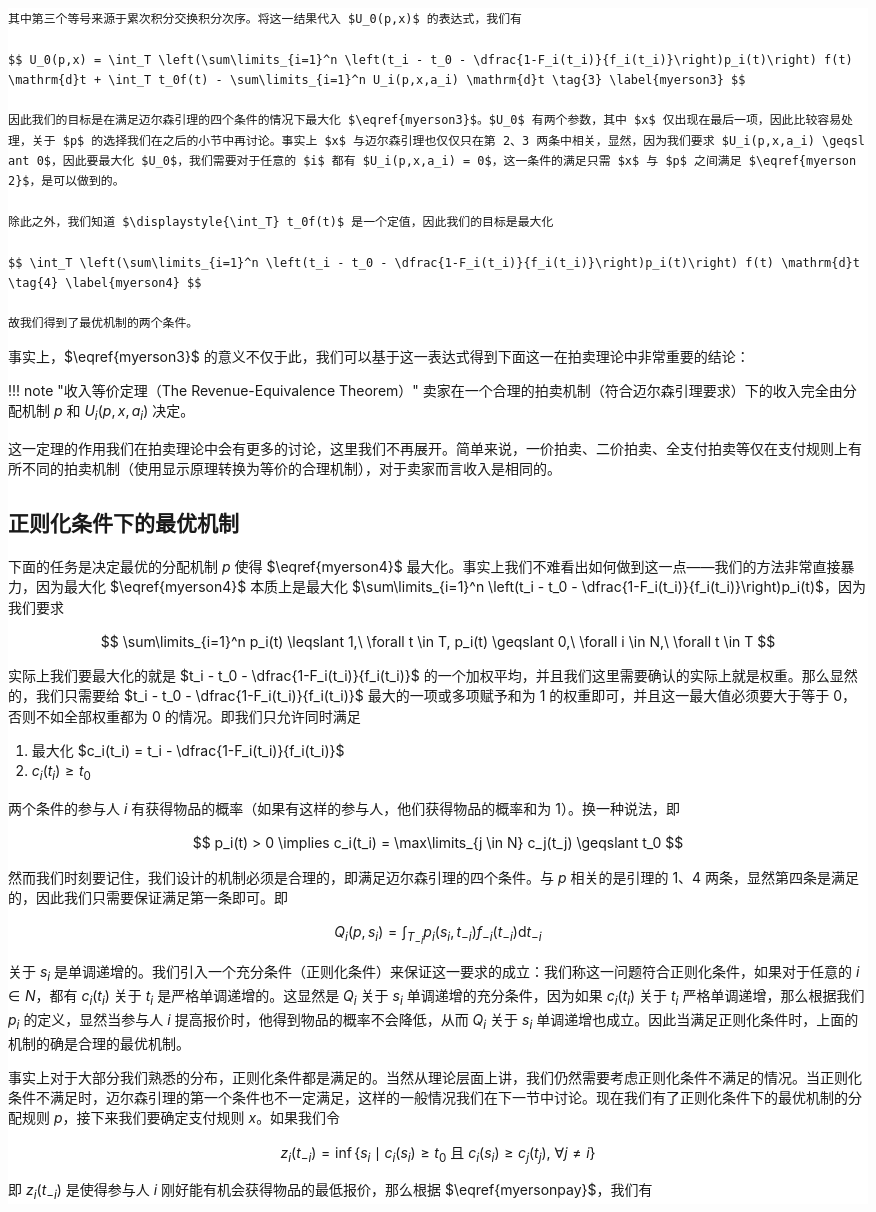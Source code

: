     其中第三个等号来源于累次积分交换积分次序。将这一结果代入 $U_0(p,x)$ 的表达式，我们有

    $$ U_0(p,x) = \int_T \left(\sum\limits_{i=1}^n \left(t_i - t_0 - \dfrac{1-F_i(t_i)}{f_i(t_i)}\right)p_i(t)\right) f(t) \mathrm{d}t + \int_T t_0f(t) - \sum\limits_{i=1}^n U_i(p,x,a_i) \mathrm{d}t \tag{3} \label{myerson3} $$

    因此我们的目标是在满足迈尔森引理的四个条件的情况下最大化 $\eqref{myerson3}$。$U_0$ 有两个参数，其中 $x$ 仅出现在最后一项，因此比较容易处理，关于 $p$ 的选择我们在之后的小节中再讨论。事实上 $x$ 与迈尔森引理也仅仅只在第 2、3 两条中相关，显然，因为我们要求 $U_i(p,x,a_i) \geqslant 0$，因此要最大化 $U_0$，我们需要对于任意的 $i$ 都有 $U_i(p,x,a_i) = 0$，这一条件的满足只需 $x$ 与 $p$ 之间满足 $\eqref{myerson2}$，是可以做到的。

    除此之外，我们知道 $\displaystyle{\int_T} t_0f(t)$ 是一个定值，因此我们的目标是最大化

    $$ \int_T \left(\sum\limits_{i=1}^n \left(t_i - t_0 - \dfrac{1-F_i(t_i)}{f_i(t_i)}\right)p_i(t)\right) f(t) \mathrm{d}t \tag{4} \label{myerson4} $$

    故我们得到了最优机制的两个条件。

事实上，$\eqref{myerson3}$ 的意义不仅于此，我们可以基于这一表达式得到下面这一在拍卖理论中非常重要的结论：

!!! note "收入等价定理（The Revenue-Equivalence Theorem）"
    卖家在一个合理的拍卖机制（符合迈尔森引理要求）下的收入完全由分配机制 $p$ 和 $U_i(p,x,a_i)$ 决定。

这一定理的作用我们在拍卖理论中会有更多的讨论，这里我们不再展开。简单来说，一价拍卖、二价拍卖、全支付拍卖等仅在支付规则上有所不同的拍卖机制（使用显示原理转换为等价的合理机制），对于卖家而言收入是相同的。

## 正则化条件下的最优机制

下面的任务是决定最优的分配机制 $p$ 使得 $\eqref{myerson4}$ 最大化。事实上我们不难看出如何做到这一点——我们的方法非常直接暴力，因为最大化 $\eqref{myerson4}$ 本质上是最大化 $\sum\limits_{i=1}^n \left(t_i - t_0 - \dfrac{1-F_i(t_i)}{f_i(t_i)}\right)p_i(t)$，因为我们要求

$$ \sum\limits_{i=1}^n p_i(t) \leqslant 1,\ \forall t \in T, p_i(t) \geqslant 0,\ \forall i \in N,\ \forall t \in T $$

实际上我们要最大化的就是 $t_i - t_0 - \dfrac{1-F_i(t_i)}{f_i(t_i)}$ 的一个加权平均，并且我们这里需要确认的实际上就是权重。那么显然的，我们只需要给 $t_i - t_0 - \dfrac{1-F_i(t_i)}{f_i(t_i)}$ 最大的一项或多项赋予和为 $1$ 的权重即可，并且这一最大值必须要大于等于 $0$，否则不如全部权重都为 $0$ 的情况。即我们只允许同时满足

1. 最大化 $c_i(t_i) = t_i - \dfrac{1-F_i(t_i)}{f_i(t_i)}$
2. $c_i(t_i) \geqslant t_0$

两个条件的参与人 $i$ 有获得物品的概率（如果有这样的参与人，他们获得物品的概率和为 $1$）。换一种说法，即

$$ p_i(t) > 0 \implies c_i(t_i) = \max\limits_{j \in N} c_j(t_j) \geqslant t_0 $$

然而我们时刻要记住，我们设计的机制必须是合理的，即满足迈尔森引理的四个条件。与 $p$ 相关的是引理的 1、4 两条，显然第四条是满足的，因此我们只需要保证满足第一条即可。即

$$ Q_i(p,s_i) = \int_{T_{-i}} p_i(s_i,t_{-i})f_{-i}(t_{-i}) \mathrm{d}t_{-i}$$

关于 $s_i$ 是单调递增的。我们引入一个充分条件（正则化条件）来保证这一要求的成立：我们称这一问题符合正则化条件，如果对于任意的 $i \in N$，都有 $c_i(t_i)$ 关于 $t_i$ 是严格单调递增的。这显然是 $Q_i$ 关于 $s_i$ 单调递增的充分条件，因为如果 $c_i(t_i)$ 关于 $t_i$ 严格单调递增，那么根据我们 $p_i$ 的定义，显然当参与人 $i$ 提高报价时，他得到物品的概率不会降低，从而 $Q_i$ 关于 $s_i$ 单调递增也成立。因此当满足正则化条件时，上面的机制的确是合理的最优机制。

事实上对于大部分我们熟悉的分布，正则化条件都是满足的。当然从理论层面上讲，我们仍然需要考虑正则化条件不满足的情况。当正则化条件不满足时，迈尔森引理的第一个条件也不一定满足，这样的一般情况我们在下一节中讨论。现在我们有了正则化条件下的最优机制的分配规则 $p$，接下来我们要确定支付规则 $x$。如果我们令

$$ z_i(t_{-i}) = \inf \{s_i \mid c_i(s_i) \geqslant t_0\ \text{且}\ c_i(s_i) \geqslant c_j(t_j),\ \forall j \neq i\} $$

即 $z_i(t_{-i})$ 是使得参与人 $i$ 刚好能有机会获得物品的最低报价，那么根据 $\eqref{myersonpay}$，我们有
